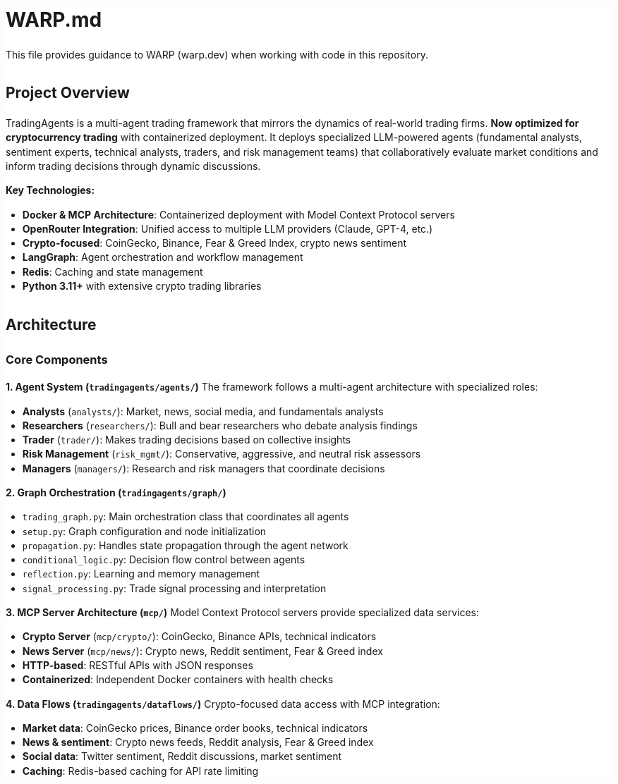 # WARP.md

This file provides guidance to WARP (warp.dev) when working with code in this repository.

## Project Overview

TradingAgents is a multi-agent trading framework that mirrors the dynamics of real-world trading firms. **Now optimized for cryptocurrency trading** with containerized deployment. It deploys specialized LLM-powered agents (fundamental analysts, sentiment experts, technical analysts, traders, and risk management teams) that collaboratively evaluate market conditions and inform trading decisions through dynamic discussions.

**Key Technologies:**
- **Docker & MCP Architecture**: Containerized deployment with Model Context Protocol servers
- **OpenRouter Integration**: Unified access to multiple LLM providers (Claude, GPT-4, etc.)
- **Crypto-focused**: CoinGecko, Binance, Fear & Greed Index, crypto news sentiment
- **LangGraph**: Agent orchestration and workflow management
- **Redis**: Caching and state management
- **Python 3.11+** with extensive crypto trading libraries

## Architecture

### Core Components

**1. Agent System (`tradingagents/agents/`)**
The framework follows a multi-agent architecture with specialized roles:

- **Analysts** (`analysts/`): Market, news, social media, and fundamentals analysts
- **Researchers** (`researchers/`): Bull and bear researchers who debate analysis findings
- **Trader** (`trader/`): Makes trading decisions based on collective insights
- **Risk Management** (`risk_mgmt/`): Conservative, aggressive, and neutral risk assessors
- **Managers** (`managers/`): Research and risk managers that coordinate decisions

**2. Graph Orchestration (`tradingagents/graph/`)**
- `trading_graph.py`: Main orchestration class that coordinates all agents
- `setup.py`: Graph configuration and node initialization
- `propagation.py`: Handles state propagation through the agent network
- `conditional_logic.py`: Decision flow control between agents
- `reflection.py`: Learning and memory management
- `signal_processing.py`: Trade signal processing and interpretation

**3. MCP Server Architecture (`mcp/`)**
Model Context Protocol servers provide specialized data services:
- **Crypto Server** (`mcp/crypto/`): CoinGecko, Binance APIs, technical indicators
- **News Server** (`mcp/news/`): Crypto news, Reddit sentiment, Fear & Greed index
- **HTTP-based**: RESTful APIs with JSON responses
- **Containerized**: Independent Docker containers with health checks

**4. Data Flows (`tradingagents/dataflows/`)**
Crypto-focused data access with MCP integration:
- **Market data**: CoinGecko prices, Binance order books, technical indicators
- **News & sentiment**: Crypto news feeds, Reddit analysis, Fear & Greed index
- **Social data**: Twitter sentiment, Reddit discussions, market sentiment
- **Caching**: Redis-based caching for API rate limiting

